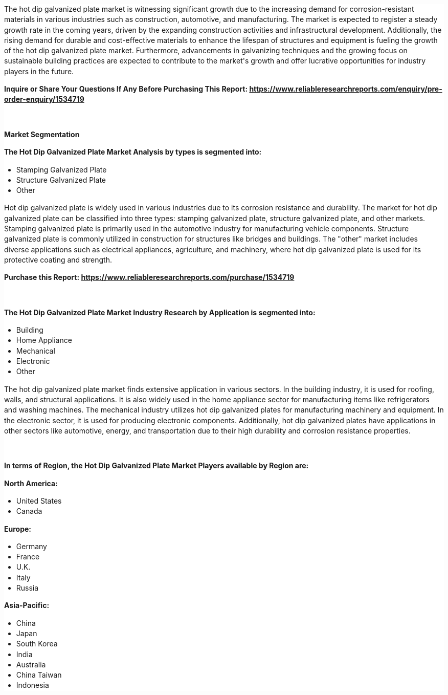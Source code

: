 <p><p>The hot dip galvanized plate market is witnessing significant growth due to the increasing demand for corrosion-resistant materials in various industries such as construction, automotive, and manufacturing. The market is expected to register a steady growth rate in the coming years, driven by the expanding construction activities and infrastructural development. Additionally, the rising demand for durable and cost-effective materials to enhance the lifespan of structures and equipment is fueling the growth of the hot dip galvanized plate market. Furthermore, advancements in galvanizing techniques and the growing focus on sustainable building practices are expected to contribute to the market's growth and offer lucrative opportunities for industry players in the future.</p></p>
<p><strong>Inquire or Share Your Questions If Any Before Purchasing This Report: <a href="https://www.reliableresearchreports.com/enquiry/pre-order-enquiry/1534719">https://www.reliableresearchreports.com/enquiry/pre-order-enquiry/1534719</a></strong></p>
<p>&nbsp;</p>
<p><strong>Market Segmentation</strong></p>
<p><strong>The Hot Dip Galvanized Plate Market Analysis by types is segmented into:</strong></p>
<p><ul><li>Stamping Galvanized Plate</li><li>Structure Galvanized Plate</li><li>Other</li></ul></p>
<p><p>Hot dip galvanized plate is widely used in various industries due to its corrosion resistance and durability. The market for hot dip galvanized plate can be classified into three types: stamping galvanized plate, structure galvanized plate, and other markets. Stamping galvanized plate is primarily used in the automotive industry for manufacturing vehicle components. Structure galvanized plate is commonly utilized in construction for structures like bridges and buildings. The "other" market includes diverse applications such as electrical appliances, agriculture, and machinery, where hot dip galvanized plate is used for its protective coating and strength.</p></p>
<p><strong>Purchase this Report:&nbsp;<a href="https://www.reliableresearchreports.com/purchase/1534719">https://www.reliableresearchreports.com/purchase/1534719</a></strong></p>
<p>&nbsp;</p>
<p><strong>The Hot Dip Galvanized Plate Market Industry Research by Application is segmented into:</strong></p>
<p><ul><li>Building</li><li>Home Appliance</li><li>Mechanical</li><li>Electronic</li><li>Other</li></ul></p>
<p><p>The hot dip galvanized plate market finds extensive application in various sectors. In the building industry, it is used for roofing, walls, and structural applications. It is also widely used in the home appliance sector for manufacturing items like refrigerators and washing machines. The mechanical industry utilizes hot dip galvanized plates for manufacturing machinery and equipment. In the electronic sector, it is used for producing electronic components. Additionally, hot dip galvanized plates have applications in other sectors like automotive, energy, and transportation due to their high durability and corrosion resistance properties.</p></p>
<p>&nbsp;</p>
<p><strong>In terms of Region, the Hot Dip Galvanized Plate Market Players available by Region are:</strong></p>
<p>
    <p> <strong> North America: </strong>
        <ul>
            <li>United States</li>
            <li>Canada</li>
        </ul>
        </p> 
    <p> <strong> Europe: </strong>
        <ul>
            <li>Germany</li>
            <li>France</li>
            <li>U.K.</li>
            <li>Italy</li>
            <li>Russia</li>
        </ul>
        </p> 
    <p> <strong> Asia-Pacific: </strong>
        <ul>
            <li>China</li>
            <li>Japan</li>
            <li>South Korea</li>
            <li>India</li>
            <li>Australia</li>
            <li>China Taiwan</li>
            <li>Indonesia</li>